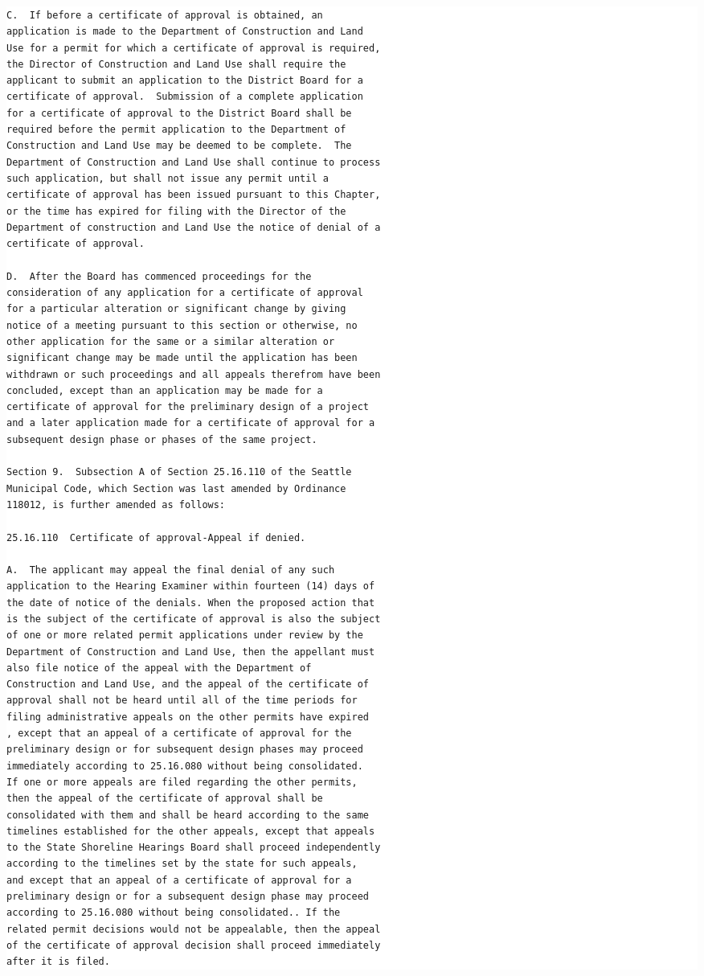     C.  If before a certificate of approval is obtained, an  
    application is made to the Department of Construction and Land  
    Use for a permit for which a certificate of approval is required,  
    the Director of Construction and Land Use shall require the  
    applicant to submit an application to the District Board for a  
    certificate of approval.  Submission of a complete application  
    for a certificate of approval to the District Board shall be  
    required before the permit application to the Department of  
    Construction and Land Use may be deemed to be complete.  The  
    Department of Construction and Land Use shall continue to process  
    such application, but shall not issue any permit until a  
    certificate of approval has been issued pursuant to this Chapter,  
    or the time has expired for filing with the Director of the  
    Department of construction and Land Use the notice of denial of a  
    certificate of approval.  
  
    D.  After the Board has commenced proceedings for the  
    consideration of any application for a certificate of approval  
    for a particular alteration or significant change by giving  
    notice of a meeting pursuant to this section or otherwise, no  
    other application for the same or a similar alteration or  
    significant change may be made until the application has been  
    withdrawn or such proceedings and all appeals therefrom have been  
    concluded, except than an application may be made for a  
    certificate of approval for the preliminary design of a project  
    and a later application made for a certificate of approval for a  
    subsequent design phase or phases of the same project.  
  
    Section 9.  Subsection A of Section 25.16.110 of the Seattle  
    Municipal Code, which Section was last amended by Ordinance  
    118012, is further amended as follows:  
  
    25.16.110  Certificate of approval-Appeal if denied.  
  
    A.  The applicant may appeal the final denial of any such  
    application to the Hearing Examiner within fourteen (14) days of  
    the date of notice of the denials. When the proposed action that  
    is the subject of the certificate of approval is also the subject  
    of one or more related permit applications under review by the  
    Department of Construction and Land Use, then the appellant must  
    also file notice of the appeal with the Department of  
    Construction and Land Use, and the appeal of the certificate of  
    approval shall not be heard until all of the time periods for  
    filing administrative appeals on the other permits have expired  
    , except that an appeal of a certificate of approval for the  
    preliminary design or for subsequent design phases may proceed  
    immediately according to 25.16.080 without being consolidated.  
    If one or more appeals are filed regarding the other permits,  
    then the appeal of the certificate of approval shall be  
    consolidated with them and shall be heard according to the same  
    timelines established for the other appeals, except that appeals  
    to the State Shoreline Hearings Board shall proceed independently  
    according to the timelines set by the state for such appeals,  
    and except that an appeal of a certificate of approval for a  
    preliminary design or for a subsequent design phase may proceed  
    according to 25.16.080 without being consolidated.. If the  
    related permit decisions would not be appealable, then the appeal  
    of the certificate of approval decision shall proceed immediately  
    after it is filed.  
  